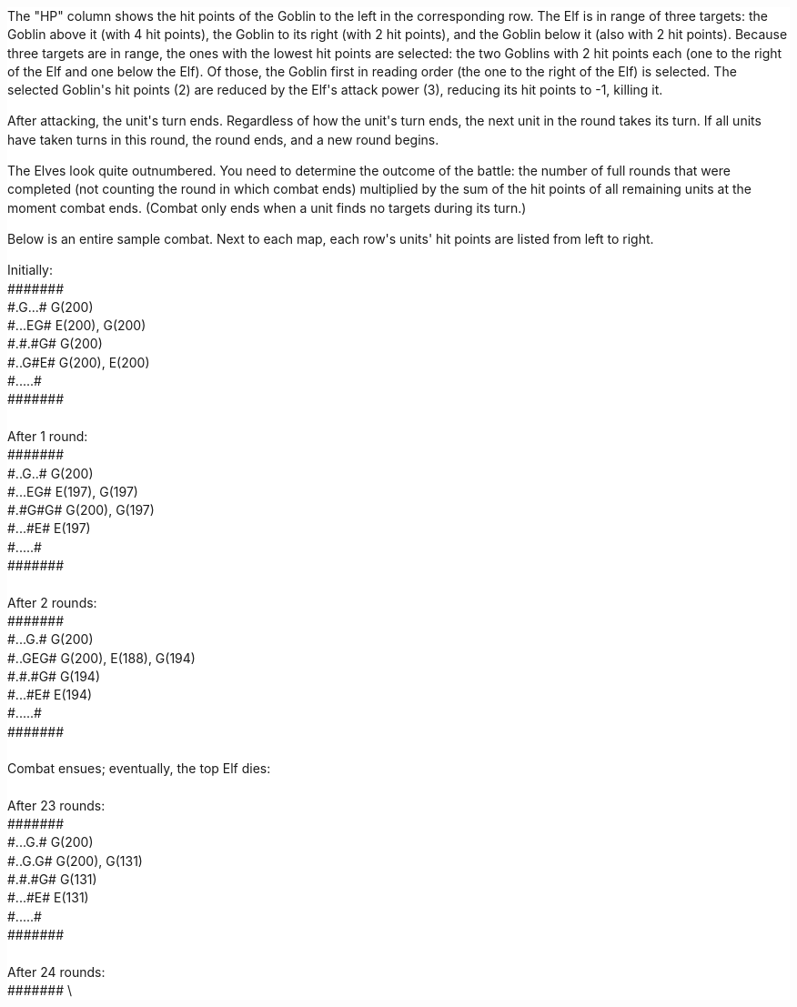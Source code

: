 

The "HP" column shows the hit points of the Goblin to the left in the corresponding row. The Elf is in range of three targets: the Goblin above it (with 4 hit points), the Goblin to its right (with 2 hit points), and the Goblin below it (also with 2 hit points). Because three targets are in range, the ones with the lowest hit points are selected: the two Goblins with 2 hit points each (one to the right of the Elf and one below the Elf). Of those, the Goblin first in reading order (the one to the right of the Elf) is selected. The selected Goblin's hit points (2) are reduced by the Elf's attack power (3), reducing its hit points to -1, killing it.



After attacking, the unit's turn ends.  Regardless of how the unit's turn ends, the next unit in the round takes its turn.  If all units have taken turns in this round, the round ends, and a new round begins.



The Elves look quite outnumbered.  You need to determine the outcome of the battle: the number of full rounds that were completed (not counting the round in which combat ends) multiplied by the sum of the hit points of all remaining units at the moment combat ends. (Combat only ends when a unit finds no targets during its turn.)



Below is an entire sample combat. Next to each map, each row's units' hit points are listed from left to right.



Initially:\
#######   \
#.G...#   G(200)\
#...EG#   E(200), G(200)\
#.#.#G#   G(200)\
#..G#E#   G(200), E(200)\
#.....#   \
#######   \
\
After 1 round:\
#######   \
#..G..#   G(200)\
#...EG#   E(197), G(197)\
#.#G#G#   G(200), G(197)\
#...#E#   E(197)\
#.....#   \
#######   \
\
After 2 rounds:\
#######   \
#...G.#   G(200)\
#..GEG#   G(200), E(188), G(194)\
#.#.#G#   G(194)\
#...#E#   E(194)\
#.....#   \
#######   \
\
Combat ensues; eventually, the top Elf dies:\
\
After 23 rounds:\
#######   \
#...G.#   G(200)\
#..G.G#   G(200), G(131)\
#.#.#G#   G(131)\
#...#E#   E(131)\
#.....#   \
#######   \
\
After 24 rounds:\
#######   \